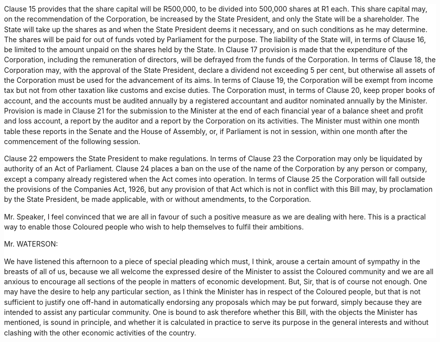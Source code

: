 <p>Clause 15 provides that the share capital will be R500,000, to be divided into 500,000 shares at R1 each. This share capital may, on the recommendation of the Corporation, be increased by the State President, and only the State will be a shareholder. The State will take up the shares as and when the State President deems it necessary, and on such conditions as he may determine. The shares will be paid for out of funds voted by Parliament for the purpose. The liability of the State will, in terms of Clause 16, be limited to the amount unpaid on the shares held by the State. In Clause 17 provision is made that the expenditure of the Corporation, including the remuneration of directors, will be defrayed from the funds of the Corporation. In terms of Clause 18, the Corporation may, with the approval of the State President, declare a dividend not exceeding 5 per cent, but otherwise all assets of the Corporation must be used for the advancement of its aims. In terms of Clause 19, the Corporation will be exempt from income tax but not from other taxation like customs and excise duties. The Corporation must, in terms of Clause 20, keep proper books of account, and the accounts must be audited annually by a registered accountant and auditor nominated annually by the Minister. Provision is made in Clause 21 for the submission to the Minister at the end of each financial year of a balance sheet and profit and loss account, a report by the auditor and a report by the Corporation on its activities. The Minister must within one month table these reports in the Senate and the House of Assembly, or, if Parliament is not in session, within one month after the commencement of the following session.</p>

<p>Clause 22 empowers the State President to <span class="col_317-318" refersTo="page_175"/>make regulations. In terms of Clause 23 the Corporation may only be liquidated by authority of an Act of Parliament. Clause 24 places a ban on the use of the name of the Corporation by any person or company, except a company already registered when the Act comes into operation. In terms of Clause 25 the Corporation will fall outside the provisions of the Companies Act, 1926, but any provision of that Act which is not in conflict with this Bill may, by proclamation by the State President, be made applicable, with or without amendments, to the Corporation.</p>

<p>Mr. Speaker, I feel convinced that we are all in favour of such a positive measure as we are dealing with here. This is a practical way to enable those Coloured people who wish to help themselves to fulfil their ambitions.</p>

</speech>

<speech by="#waterson">

<from>Mr. <person refersTo="hansard_za">WATERSON</person>:</from>

<p>We have listened this afternoon to a piece of special pleading which must, I think, arouse a certain amount of sympathy in the breasts of all of us, because we all welcome the expressed desire of the Minister to assist the Coloured community and we are all anxious to encourage all sections of the people in matters of economic development. But, Sir, that is of course not enough. One may have the desire to help any particular section, as I think the Minister has in respect of the Coloured people, but that is not sufficient to justify one off-hand in automatically endorsing any proposals which may be put forward, simply because they are intended to assist any particular community. One is bound to ask therefore whether this Bill, with the objects the Minister has mentioned, is sound in principle, and whether it is calculated in practice to serve its purpose in the general interests and without clashing with the other economic activities of the country.</p>
